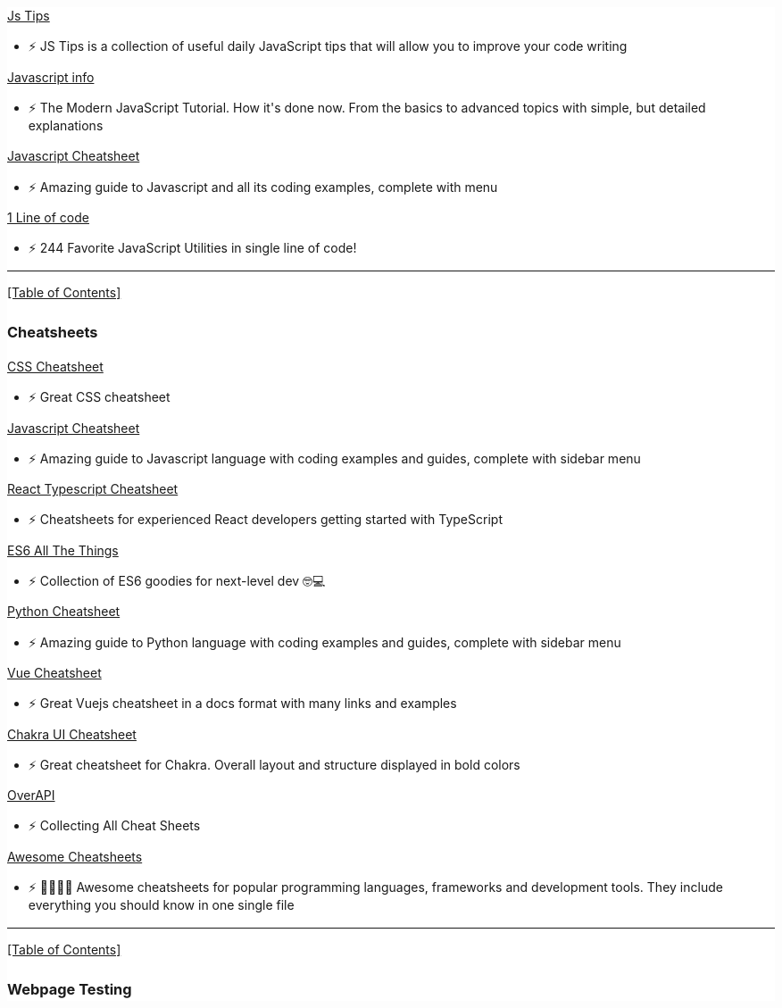 [Js Tips](https://jstips.co)
- ⚡️ JS Tips is a collection of useful daily JavaScript tips that will allow you to improve your code writing

[Javascript info](https://javascript.info)
- ⚡️ The Modern JavaScript Tutorial.  How it's done now. From the basics to advanced topics with simple, but detailed explanations

[Javascript Cheatsheet](https://javascript.pythoncheatsheet.org)
- ⚡️ Amazing guide to Javascript and all its coding examples, complete with menu

[1 Line of code](https://1loc.dev)
- ⚡️ 244 Favorite JavaScript Utilities in single line of code!



------------------
[[Table of Contents]](#table-of-contents)




### Cheatsheets

[CSS Cheatsheet](https://adam-marsden.co.uk/css-cheat-sheet)
- ⚡️ Great CSS cheatsheet

[Javascript Cheatsheet](https://javascript.pythoncheatsheet.org)
- ⚡️ Amazing guide to Javascript language with coding examples and guides, complete with sidebar menu

[React Typescript Cheatsheet](https://react-typescript-cheatsheet.netlify.app)
- ⚡️ Cheatsheets for experienced React developers getting started with TypeScript

[ES6 All The Things](https://melanieseltzer.github.io/es6-all-the-things/)
- ⚡️ Collection of ES6 goodies for next-level dev 🤓💻

[Python Cheatsheet](https://www.pythoncheatsheet.org)
- ⚡️ Amazing guide to Python language with coding examples and guides, complete with sidebar menu

[Vue Cheatsheet](https://boussadjra.github.io/vue-cheat-sheet/)
- ⚡️ Great Vuejs cheatsheet in a docs format with many links and examples

[Chakra UI Cheatsheet](https://chakra-ui-cheatsheet.vercel.app)
- ⚡️ Great cheatsheet for Chakra.  Overall layout and structure displayed in bold colors

[OverAPI](https://overapi.com)
- ⚡️ Collecting All Cheat Sheets

[Awesome Cheatsheets](https://lecoupa.github.io/awesome-cheatsheets/)
- ⚡️ 👩‍💻👨‍💻 Awesome cheatsheets for popular programming languages, frameworks and development tools. They include everything you should know in one single file


---------------------
[[Table of Contents]](#table-of-contents)



### Webpage Testing
